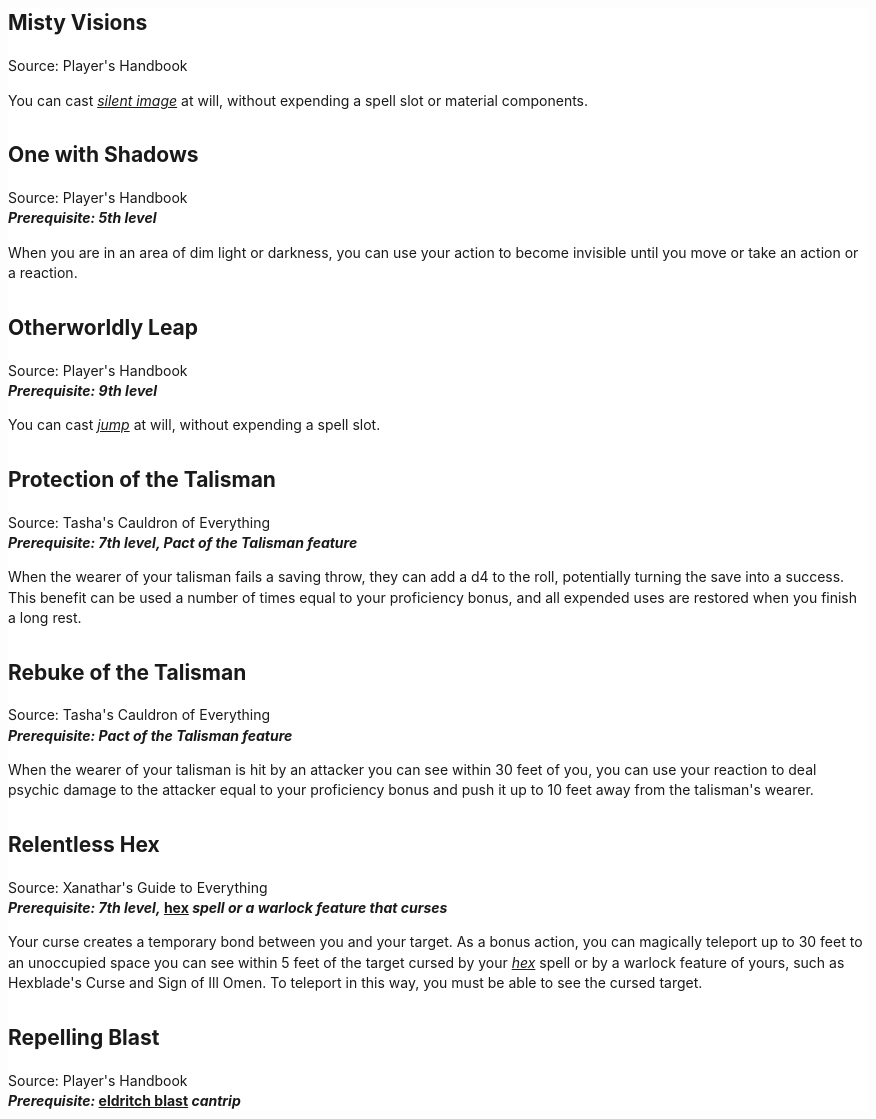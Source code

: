 ## Misty Visions
Source: Player's Handbook

You can cast _[silent image](https://dnd5e.wikidot.com/spell:silent-image)_ at will, without expending a spell slot or material components.

## One with Shadows
Source: Player's Handbook  
**_Prerequisite: 5th level_**

When you are in an area of dim light or darkness, you can use your action to become invisible until you move or take an action or a reaction.

## Otherworldly Leap
Source: Player's Handbook  
**_Prerequisite: 9th level_**

You can cast _[jump](https://dnd5e.wikidot.com/spell:jump)_ at will, without expending a spell slot.

## Protection of the Talisman
Source: Tasha's Cauldron of Everything  
**_Prerequisite: 7th level, Pact of the Talisman feature_**

When the wearer of your talisman fails a saving throw, they can add a d4 to the roll, potentially turning the save into a success. This benefit can be used a number of times equal to your proficiency bonus, and all expended uses are restored when you finish a long rest.

## Rebuke of the Talisman
Source: Tasha's Cauldron of Everything  
**_Prerequisite: Pact of the Talisman feature_**

When the wearer of your talisman is hit by an attacker you can see within 30 feet of you, you can use your reaction to deal psychic damage to the attacker equal to your proficiency bonus and push it up to 10 feet away from the talisman's wearer.

## Relentless Hex
Source: Xanathar's Guide to Everything  
**_Prerequisite: 7th level,_ [hex](https://dnd5e.wikidot.com/spell:hex) _spell or a warlock feature that curses_**

Your curse creates a temporary bond between you and your target. As a bonus action, you can magically teleport up to 30 feet to an unoccupied space you can see within 5 feet of the target cursed by your _[hex](https://dnd5e.wikidot.com/spell:hex)_ spell or by a warlock feature of yours, such as Hexblade's Curse and Sign of Ill Omen. To teleport in this way, you must be able to see the cursed target.

## Repelling Blast
Source: Player's Handbook  
**_Prerequisite:_ [eldritch blast](https://dnd5e.wikidot.com/spell:eldritch-blast) _cantrip_**
